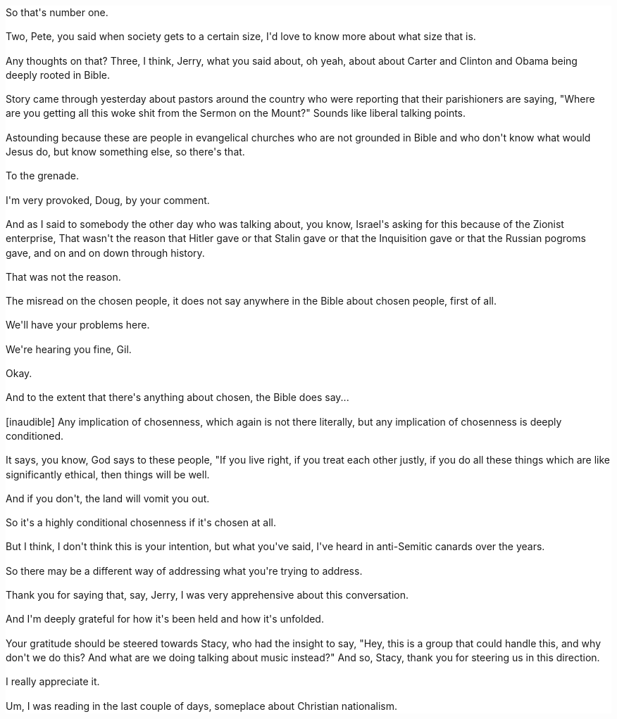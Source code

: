 So that's number one.

Two, Pete, you said when society gets to a certain size, I'd love to know more about what size that is.

Any thoughts on that? Three, I think, Jerry, what you said about, oh yeah, about about Carter and Clinton and Obama being deeply rooted in Bible.

Story came through yesterday about pastors around the country who were reporting that their parishioners are saying, "Where are you getting all this woke shit from the Sermon on the Mount?" Sounds like liberal talking points.

Astounding because these are people in evangelical churches who are not grounded in Bible and who don't know what would Jesus do, but know something else, so there's that.

To the grenade.

I'm very provoked, Doug, by your comment.

And as I said to somebody the other day who was talking about, you know, Israel's asking for this because of the Zionist enterprise, That wasn't the reason that Hitler gave or that Stalin gave or that the Inquisition gave or that the Russian pogroms gave, and on and on down through history.

That was not the reason.

The misread on the chosen people, it does not say anywhere in the Bible about chosen people, first of all.

We'll have your problems here.

We're hearing you fine, Gil.

Okay.

And to the extent that there's anything about chosen, the Bible does say...

[inaudible] Any implication of chosenness, which again is not there literally, but any implication of chosenness is deeply conditioned.

It says, you know, God says to these people, "If you live right, if you treat each other justly, if you do all these things which are like significantly ethical, then things will be well.

And if you don't, the land will vomit you out.

So it's a highly conditional chosenness if it's chosen at all.

But I think, I don't think this is your intention, but what you've said, I've heard in anti-Semitic canards over the years.

So there may be a different way of addressing what you're trying to address.

Thank you for saying that, say, Jerry, I was very apprehensive about this conversation.

And I'm deeply grateful for how it's been held and how it's unfolded.

Your gratitude should be steered towards Stacy, who had the insight to say, "Hey, this is a group that could handle this, and why don't we do this? And what are we doing talking about music instead?" And so, Stacy, thank you for steering us in this direction.

I really appreciate it.

Um, I was reading in the last couple of days, someplace about Christian nationalism.

